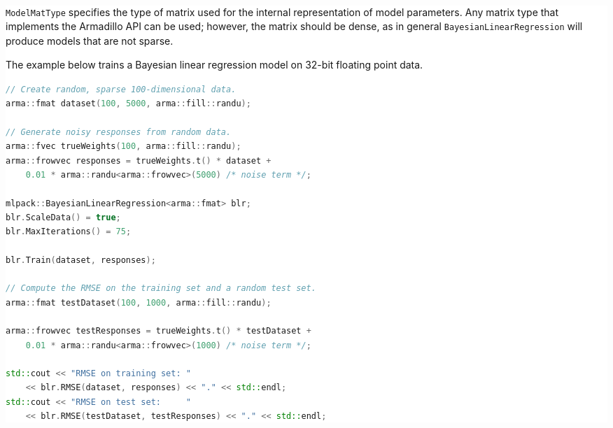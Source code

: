 `ModelMatType` specifies the type of matrix used for the internal representation
of model parameters.  Any matrix type that implements the Armadillo API can be
used; however, the matrix should be dense, as in general
`BayesianLinearRegression` will produce models that are not sparse.

The example below trains a Bayesian linear regression model on 32-bit floating
point data.

```c++
// Create random, sparse 100-dimensional data.
arma::fmat dataset(100, 5000, arma::fill::randu);

// Generate noisy responses from random data.
arma::fvec trueWeights(100, arma::fill::randu);
arma::frowvec responses = trueWeights.t() * dataset +
    0.01 * arma::randu<arma::frowvec>(5000) /* noise term */;

mlpack::BayesianLinearRegression<arma::fmat> blr;
blr.ScaleData() = true;
blr.MaxIterations() = 75;

blr.Train(dataset, responses);

// Compute the RMSE on the training set and a random test set.
arma::fmat testDataset(100, 1000, arma::fill::randu);

arma::frowvec testResponses = trueWeights.t() * testDataset +
    0.01 * arma::randu<arma::frowvec>(1000) /* noise term */;

std::cout << "RMSE on training set: "
    << blr.RMSE(dataset, responses) << "." << std::endl;
std::cout << "RMSE on test set:     "
    << blr.RMSE(testDataset, testResponses) << "." << std::endl;
```
